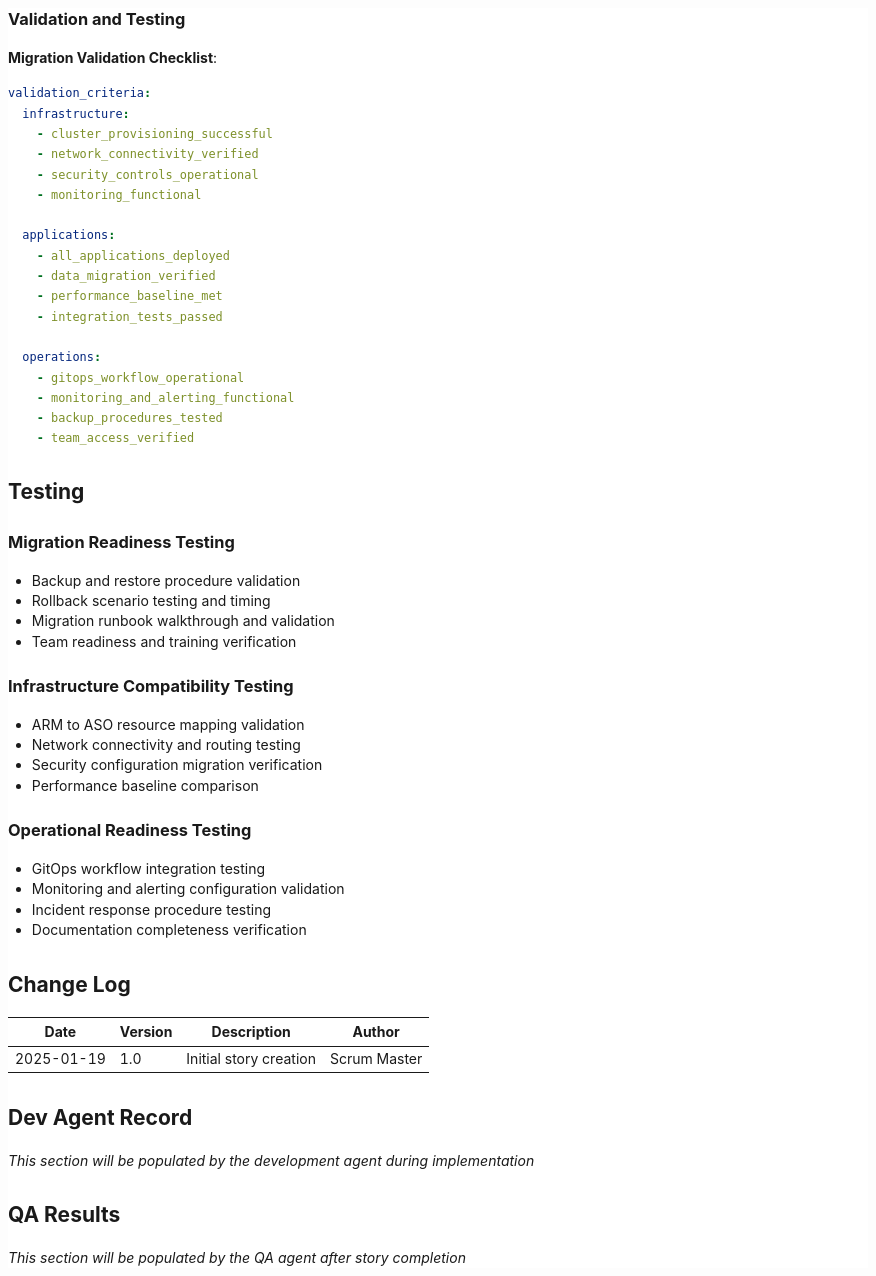 ### Validation and Testing
**Migration Validation Checklist**:
```yaml
validation_criteria:
  infrastructure:
    - cluster_provisioning_successful
    - network_connectivity_verified
    - security_controls_operational
    - monitoring_functional

  applications:
    - all_applications_deployed
    - data_migration_verified
    - performance_baseline_met
    - integration_tests_passed

  operations:
    - gitops_workflow_operational
    - monitoring_and_alerting_functional
    - backup_procedures_tested
    - team_access_verified
```

## Testing

### Migration Readiness Testing
- Backup and restore procedure validation
- Rollback scenario testing and timing
- Migration runbook walkthrough and validation
- Team readiness and training verification

### Infrastructure Compatibility Testing
- ARM to ASO resource mapping validation
- Network connectivity and routing testing
- Security configuration migration verification
- Performance baseline comparison

### Operational Readiness Testing
- GitOps workflow integration testing
- Monitoring and alerting configuration validation
- Incident response procedure testing
- Documentation completeness verification

## Change Log
| Date | Version | Description | Author |
|------|---------|-------------|--------|
| 2025-01-19 | 1.0 | Initial story creation | Scrum Master |

## Dev Agent Record
*This section will be populated by the development agent during implementation*

## QA Results
*This section will be populated by the QA agent after story completion*